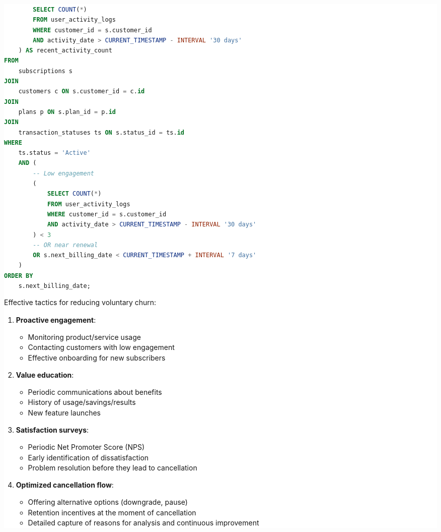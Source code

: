 ```sql
        SELECT COUNT(*)
        FROM user_activity_logs
        WHERE customer_id = s.customer_id
        AND activity_date > CURRENT_TIMESTAMP - INTERVAL '30 days'
    ) AS recent_activity_count
FROM 
    subscriptions s
JOIN 
    customers c ON s.customer_id = c.id
JOIN 
    plans p ON s.plan_id = p.id
JOIN 
    transaction_statuses ts ON s.status_id = ts.id
WHERE 
    ts.status = 'Active'
    AND (
        -- Low engagement
        (
            SELECT COUNT(*)
            FROM user_activity_logs
            WHERE customer_id = s.customer_id
            AND activity_date > CURRENT_TIMESTAMP - INTERVAL '30 days'
        ) < 3
        -- OR near renewal
        OR s.next_billing_date < CURRENT_TIMESTAMP + INTERVAL '7 days'
    )
ORDER BY 
    s.next_billing_date;
```


Effective tactics for reducing voluntary churn:


1. **Proactive engagement**:
   - Monitoring product/service usage
   - Contacting customers with low engagement
   - Effective onboarding for new subscribers


2. **Value education**:
   - Periodic communications about benefits
   - History of usage/savings/results
   - New feature launches


3. **Satisfaction surveys**:
   - Periodic Net Promoter Score (NPS)
   - Early identification of dissatisfaction
   - Problem resolution before they lead to cancellation


4. **Optimized cancellation flow**:
   - Offering alternative options (downgrade, pause)
   - Retention incentives at the moment of cancellation
   - Detailed capture of reasons for analysis and continuous improvement

